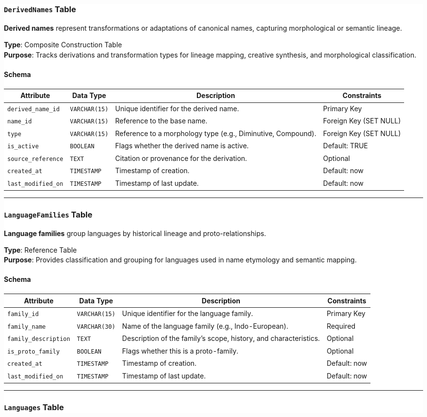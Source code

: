 ### `DerivedNames` Table

**Derived names** represent transformations or adaptations of canonical names, capturing morphological or semantic lineage.

**Type**: Composite Construction Table  
**Purpose**: Tracks derivations and transformation types for lineage mapping, creative synthesis, and morphological classification.

#### Schema

| Attribute          | Data Type       | Description                                                       | Constraints             |
|--------------------|-----------------|-------------------------------------------------------------------|--------------------------|
| `derived_name_id`  | `VARCHAR(15)`   | Unique identifier for the derived name.                           | Primary Key              |
| `name_id`          | `VARCHAR(15)`   | Reference to the base name.                                       | Foreign Key (SET NULL)   |
| `type`             | `VARCHAR(15)`   | Reference to a morphology type (e.g., Diminutive, Compound).      | Foreign Key (SET NULL)   |
| `is_active`        | `BOOLEAN`       | Flags whether the derived name is active.                         | Default: TRUE            |
| `source_reference` | `TEXT`          | Citation or provenance for the derivation.                        | Optional                 |
| `created_at`       | `TIMESTAMP`     | Timestamp of creation.                                            | Default: now             |
| `last_modified_on` | `TIMESTAMP`     | Timestamp of last update.                                         | Default: now             |

---

### `LanguageFamilies` Table

**Language families** group languages by historical lineage and proto-relationships.

**Type**: Reference Table  
**Purpose**: Provides classification and grouping for languages used in name etymology and semantic mapping.

#### Schema

| Attribute            | Data Type       | Description                                                       | Constraints         |
|----------------------|-----------------|-------------------------------------------------------------------|----------------------|
| `family_id`          | `VARCHAR(15)`   | Unique identifier for the language family.                        | Primary Key          |
| `family_name`        | `VARCHAR(30)`   | Name of the language family (e.g., Indo-European).                | Required             |
| `family_description` | `TEXT`          | Description of the family’s scope, history, and characteristics.  | Optional             |
| `is_proto_family`    | `BOOLEAN`       | Flags whether this is a proto-family.                             | Optional             |
| `created_at`         | `TIMESTAMP`     | Timestamp of creation.                                            | Default: now         |
| `last_modified_on`   | `TIMESTAMP`     | Timestamp of last update.                                         | Default: now         |

---

### `Languages` Table
